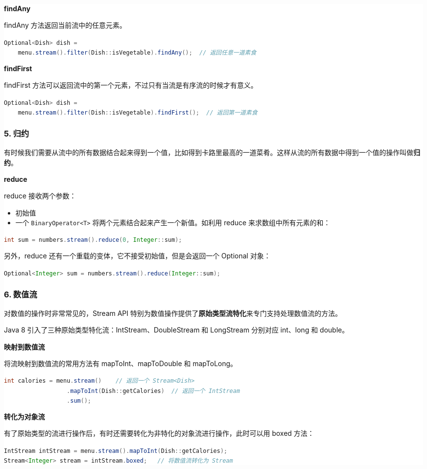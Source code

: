 **findAny**

findAny 方法返回当前流中的任意元素。

```java
Optional<Dish> dish = 
    menu.stream().filter(Dish::isVegetable).findAny();  // 返回任意一道素食
```

**findFirst**

findFirst 方法可以返回流中的第一个元素，不过只有当流是有序流的时候才有意义。

```java
Optional<Dish> dish = 
    menu.stream().filter(Dish::isVegetable).findFirst();  // 返回第一道素食
```

### 5. 归约

有时候我们需要从流中的所有数据结合起来得到一个值，比如得到卡路里最高的一道菜肴。这样从流的所有数据中得到一个值的操作叫做**归约**。

**reduce**

reduce 接收两个参数：

- 初始值
- 一个 `BinaryOperator<T>` 将两个元素结合起来产生一个新值。如利用 reduce 来求数组中所有元素的和：

```java
int sum = numbers.stream().reduce(0, Integer::sum);
```

另外，reduce 还有一个重载的变体，它不接受初始值，但是会返回一个 Optional 对象：

```java
Optional<Integer> sum = numbers.stream().reduce(Integer::sum);
```

### 6. 数值流

对数值的操作时非常常见的，Stream API 特别为数值操作提供了**原始类型流特化**来专门支持处理数值流的方法。

Java 8 引入了三种原始类型特化流：IntStream、DoubleStream 和 LongStream 分别对应 int、long 和 double。

**映射到数值流**

将流映射到数值流的常用方法有 mapToInt、mapToDouble 和 mapToLong。

```java
int calories = menu.stream()    // 返回一个 Stream<Dish>
       			  .mapToInt(Dish::getCalories)  // 返回一个 IntStream
    			  .sum();
```

**转化为对象流**

有了原始类型的流进行操作后，有时还需要转化为非特化的对象流进行操作，此时可以用 boxed 方法：

```java
IntStream intStream = menu.stream().mapToInt(Dish::getCalories);
Stream<Integer> stream = intStream.boxed;   // 将数值流转化为 Stream
```
